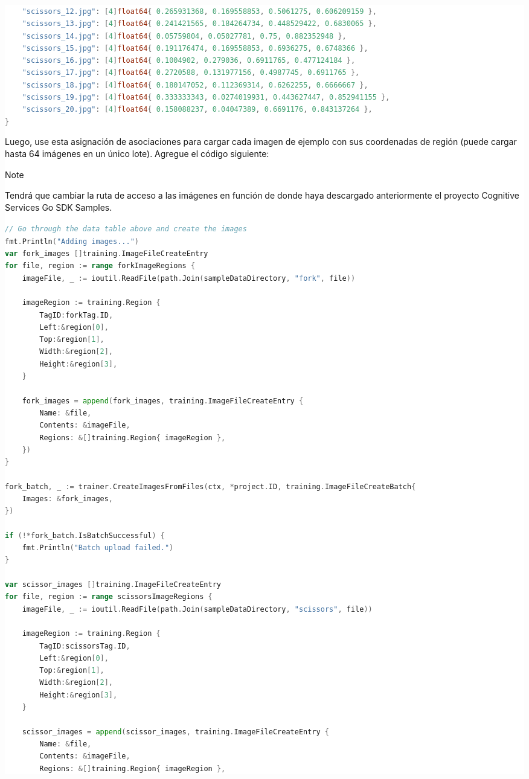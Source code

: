 ```Go
    "scissors_12.jpg": [4]float64{ 0.265931368, 0.169558853, 0.5061275, 0.606209159 },
    "scissors_13.jpg": [4]float64{ 0.241421565, 0.184264734, 0.448529422, 0.6830065 },
    "scissors_14.jpg": [4]float64{ 0.05759804, 0.05027781, 0.75, 0.882352948 },
    "scissors_15.jpg": [4]float64{ 0.191176474, 0.169558853, 0.6936275, 0.6748366 },
    "scissors_16.jpg": [4]float64{ 0.1004902, 0.279036, 0.6911765, 0.477124184 },
    "scissors_17.jpg": [4]float64{ 0.2720588, 0.131977156, 0.4987745, 0.6911765 },
    "scissors_18.jpg": [4]float64{ 0.180147052, 0.112369314, 0.6262255, 0.6666667 },
    "scissors_19.jpg": [4]float64{ 0.333333343, 0.0274019931, 0.443627447, 0.852941155 },
    "scissors_20.jpg": [4]float64{ 0.158088237, 0.04047389, 0.6691176, 0.843137264 },
}
```
Luego, use esta asignación de asociaciones para cargar cada imagen de ejemplo con sus coordenadas de región (puede cargar hasta 64 imágenes en un único lote). Agregue el código siguiente:

> [!NOTE]
> Tendrá que cambiar la ruta de acceso a las imágenes en función de donde haya descargado anteriormente el proyecto Cognitive Services Go SDK Samples.

```Go
// Go through the data table above and create the images
fmt.Println("Adding images...")
var fork_images []training.ImageFileCreateEntry
for file, region := range forkImageRegions {
    imageFile, _ := ioutil.ReadFile(path.Join(sampleDataDirectory, "fork", file))

    imageRegion := training.Region { 
        TagID:forkTag.ID,
        Left:&region[0],
        Top:&region[1],
        Width:&region[2],
        Height:&region[3],
    }

    fork_images = append(fork_images, training.ImageFileCreateEntry {
        Name: &file,
        Contents: &imageFile,
        Regions: &[]training.Region{ imageRegion },
    })
}
    
fork_batch, _ := trainer.CreateImagesFromFiles(ctx, *project.ID, training.ImageFileCreateBatch{ 
    Images: &fork_images,
})

if (!*fork_batch.IsBatchSuccessful) {
    fmt.Println("Batch upload failed.")
}

var scissor_images []training.ImageFileCreateEntry
for file, region := range scissorsImageRegions {
    imageFile, _ := ioutil.ReadFile(path.Join(sampleDataDirectory, "scissors", file))

    imageRegion := training.Region { 
        TagID:scissorsTag.ID,
        Left:&region[0],
        Top:&region[1],
        Width:&region[2],
        Height:&region[3],
    }

    scissor_images = append(scissor_images, training.ImageFileCreateEntry {
        Name: &file,
        Contents: &imageFile,
        Regions: &[]training.Region{ imageRegion },
```